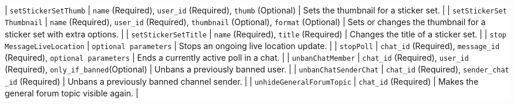 | `setStickerSetThumb`                | `name` (Required), `user_id` (Required), `thumb` (Optional)                                                                                                                                                                                                                                                                                                                                                                                                                                                                                                                        | Sets the thumbnail for a sticker set.                                                                                                       |
| `setStickerSetThumbnail`            | `name` (Required), `user_id` (Required), `thumbnail` (Optional), `format` (Optional)                                                                                                                                                                                                                                                                                                                                                                                                                                                                                               | Sets or changes the thumbnail for a sticker set with extra options.                                                                         |
| `setStickerSetTitle`                | `name` (Required), `title` (Required)                                                                                                                                                                                                                                                                                                                                                                                                                                                                                                                                              | Changes the title of a sticker set.                                                                                                         |
| `stopMessageLiveLocation`           | `optional parameters`                                                                                                                                                                                                                                                                                                                                                                                                                                                                                                                                                              | Stops an ongoing live location update.                                                                                                      |
| `stopPoll`                          | `chat_id` (Required), `message_id` (Required), `optional parameters`                                                                                                                                                                                                                                                                                                                                                                                                                                                                                                               | Ends a currently active poll in a chat.                                                                                                     |
| `unbanChatMember`                   | `chat_id` (Required), `user_id` (Required), `only_if_banned`(Optional)                                                                                                                                                                                                                                                                                                                                                                                                                                                                                                             | Unbans a previously banned user.                                                                                                            |
| `unbanChatSenderChat`               | `chat_id` (Required), `sender_chat_id` (Required)                                                                                                                                                                                                                                                                                                                                                                                                                                                                                                                                  | Unbans a previously banned channel sender.                                                                                                  |
| `unhideGeneralForumTopic`           | `chat_id` (Required)                                                                                                                                                                                                                                                                                                                                                                                                                                                                                                                                                               | Makes the general forum topic visible again.                                                                                                |